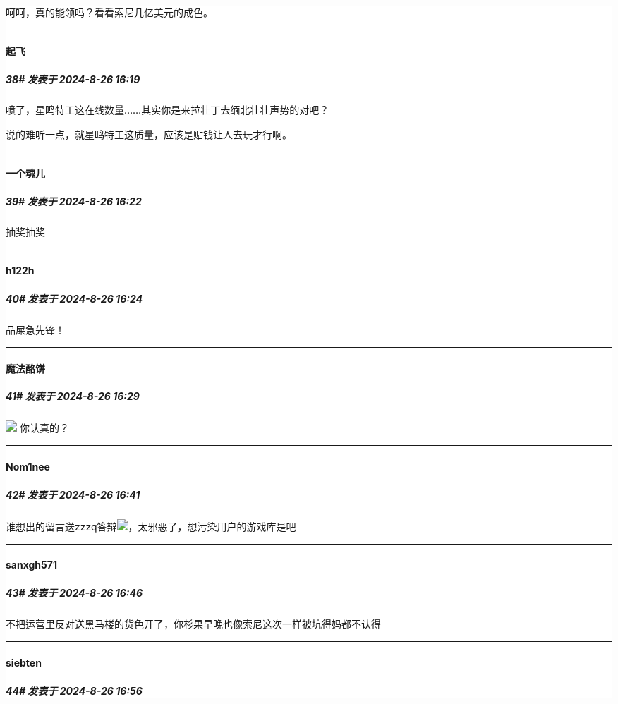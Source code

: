 呵呵，真的能领吗？看看索尼几亿美元的成色。

*****

####  起飞  
##### 38#       发表于 2024-8-26 16:19

喷了，星鸣特工这在线数量……其实你是来拉壮丁去缅北壮壮声势的对吧？

说的难听一点，就星鸣特工这质量，应该是贴钱让人去玩才行啊。

*****

####  一个魂儿  
##### 39#       发表于 2024-8-26 16:22

抽奖抽奖

*****

####  h122h  
##### 40#       发表于 2024-8-26 16:24

品屎急先锋！


*****

####  魔法酪饼  
##### 41#       发表于 2024-8-26 16:29

<img src="https://static.saraba1st.com/image/smiley/face2017/112.png" referrerpolicy="no-referrer"> 你认真的？


*****

####  Nom1nee  
##### 42#       发表于 2024-8-26 16:41

谁想出的留言送zzzq答辩<img src="https://static.saraba1st.com/image/smiley/face2017/067.png" referrerpolicy="no-referrer">，太邪恶了，想污染用户的游戏库是吧


*****

####  sanxgh571  
##### 43#       发表于 2024-8-26 16:46

不把运营里反对送黑马楼的货色开了，你杉果早晚也像索尼这次一样被坑得妈都不认得


*****

####  siebten  
##### 44#       发表于 2024-8-26 16:56
